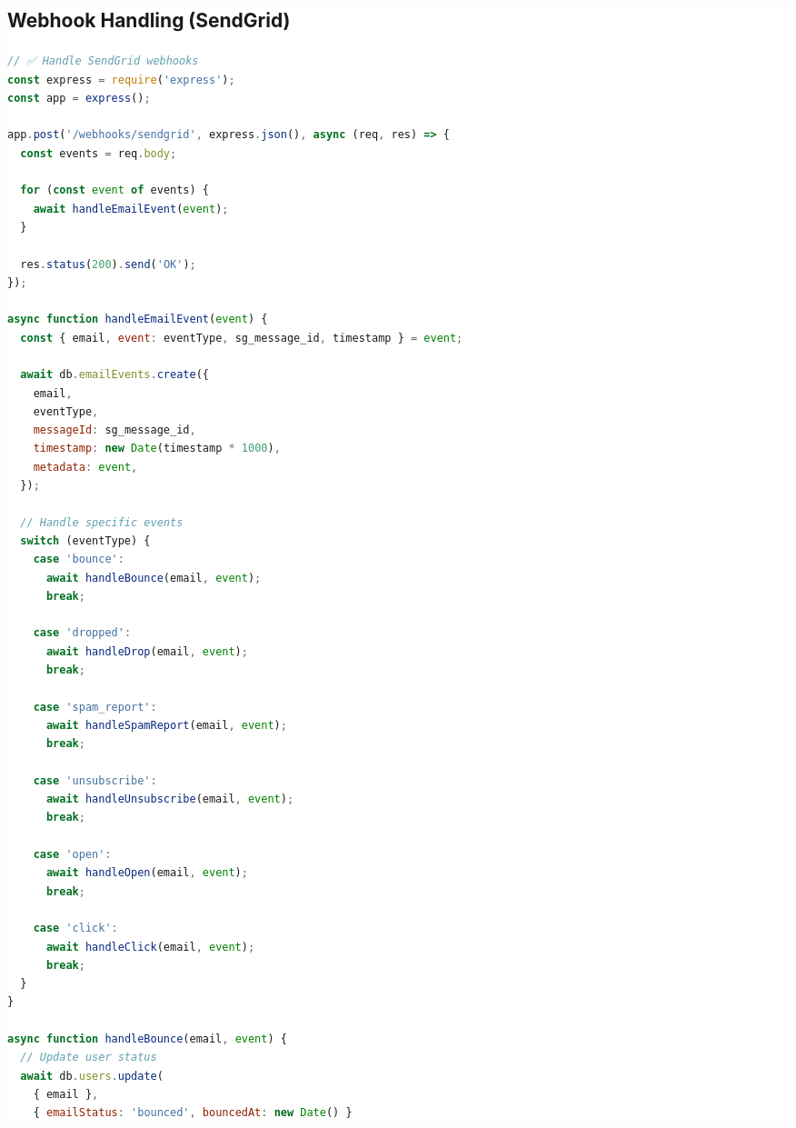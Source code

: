 ```javascript
```

## Webhook Handling (SendGrid)

```javascript
// ✅ Handle SendGrid webhooks
const express = require('express');
const app = express();

app.post('/webhooks/sendgrid', express.json(), async (req, res) => {
  const events = req.body;

  for (const event of events) {
    await handleEmailEvent(event);
  }

  res.status(200).send('OK');
});

async function handleEmailEvent(event) {
  const { email, event: eventType, sg_message_id, timestamp } = event;

  await db.emailEvents.create({
    email,
    eventType,
    messageId: sg_message_id,
    timestamp: new Date(timestamp * 1000),
    metadata: event,
  });

  // Handle specific events
  switch (eventType) {
    case 'bounce':
      await handleBounce(email, event);
      break;

    case 'dropped':
      await handleDrop(email, event);
      break;

    case 'spam_report':
      await handleSpamReport(email, event);
      break;

    case 'unsubscribe':
      await handleUnsubscribe(email, event);
      break;

    case 'open':
      await handleOpen(email, event);
      break;

    case 'click':
      await handleClick(email, event);
      break;
  }
}

async function handleBounce(email, event) {
  // Update user status
  await db.users.update(
    { email },
    { emailStatus: 'bounced', bouncedAt: new Date() }
```